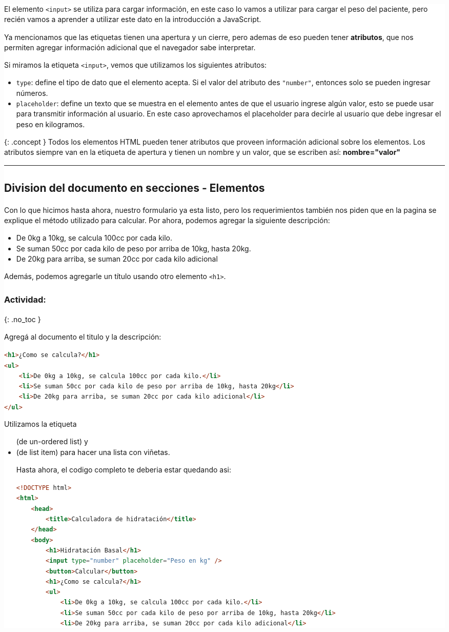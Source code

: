 El elemento `<input>` se utiliza para cargar información, en este caso lo vamos a utilizar para cargar el peso del paciente, pero recién vamos a aprender a utilizar este dato en la introducción a JavaScript.

Ya mencionamos que las etiquetas tienen una apertura y un cierre, pero ademas de eso pueden tener **atributos**, que nos permiten agregar información adicional que el navegador sabe interpretar.

Si miramos la etiqueta `<input>`, vemos que utilizamos los siguientes atributos:
* `type`: define el tipo de dato que el elemento acepta. Si el valor del atributo des `"number"`, entonces solo se pueden ingresar números.
* `placeholder`: define un texto que se muestra en el elemento antes de que el usuario ingrese algún valor, esto se puede usar para transmitir información al usuario. En este caso aprovechamos el placeholder para decirle al usuario que debe ingresar el peso en kilogramos.

{: .concept }
Todos los elementos HTML pueden tener atributos que proveen información adicional sobre los elementos.
Los atributos siempre van en la etiqueta de apertura y tienen un nombre y un valor, que se escriben así: **nombre="valor"**

---

## Division del documento en secciones - Elementos <div>

Con lo que hicimos hasta ahora, nuestro formulario ya esta listo, pero los requerimientos también nos piden que en la pagina se explique el método utilizado para calcular. Por ahora, podemos agregar la siguiente descripción:

* De 0kg a 10kg, se calcula 100cc por cada kilo.
* Se suman 50cc por cada kilo de peso por arriba de 10kg, hasta 20kg.
* De 20kg para arriba, se suman 20cc por cada kilo adicional

Además, podemos agregarle un título usando otro elemento `<h1>`.

### Actividad:
{: .no_toc }

Agregá al documento el titulo y la descripción:

```html
<h1>¿Como se calcula?</h1>
<ul>
    <li>De 0kg a 10kg, se calcula 100cc por cada kilo.</li>
    <li>Se suman 50cc por cada kilo de peso por arriba de 10kg, hasta 20kg</li>
    <li>De 20kg para arriba, se suman 20cc por cada kilo adicional</li>
</ul>
```

Utilizamos la etiqueta <ul> (de un-ordered list) y <li> (de list item) para hacer una lista con viñetas.

Hasta ahora, el codigo completo te deberia estar quedando asi:

```html
<!DOCTYPE html>
<html>
	<head>
        <title>Calculadora de hidratación</title>
    </head>
	<body>
        <h1>Hidratación Basal</h1>
        <input type="number" placeholder="Peso en kg" />
        <button>Calcular</button>
        <h1>¿Como se calcula?</h1>
        <ul>
            <li>De 0kg a 10kg, se calcula 100cc por cada kilo.</li>
            <li>Se suman 50cc por cada kilo de peso por arriba de 10kg, hasta 20kg</li>
            <li>De 20kg para arriba, se suman 20cc por cada kilo adicional</li>
```